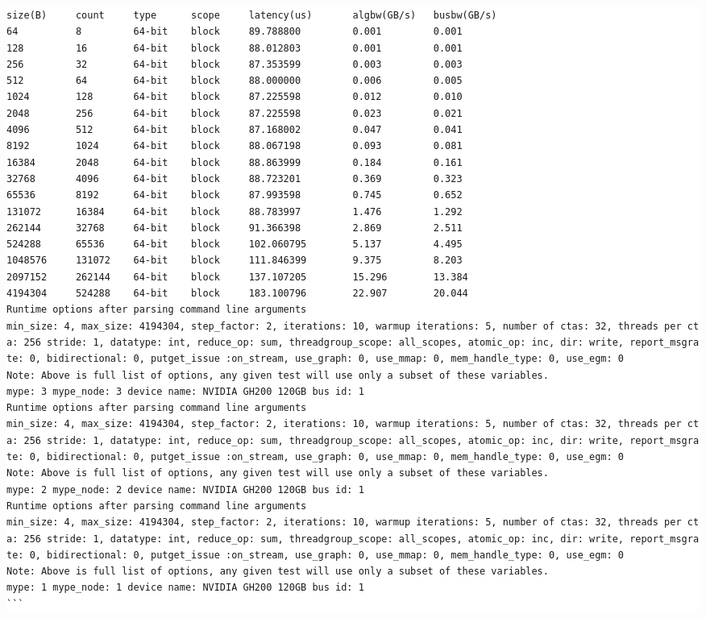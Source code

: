     size(B)     count     type      scope     latency(us)       algbw(GB/s)   busbw(GB/s) 
    64          8         64-bit    block     89.788800         0.001         0.001       
    128         16        64-bit    block     88.012803         0.001         0.001       
    256         32        64-bit    block     87.353599         0.003         0.003       
    512         64        64-bit    block     88.000000         0.006         0.005       
    1024        128       64-bit    block     87.225598         0.012         0.010       
    2048        256       64-bit    block     87.225598         0.023         0.021       
    4096        512       64-bit    block     87.168002         0.047         0.041       
    8192        1024      64-bit    block     88.067198         0.093         0.081       
    16384       2048      64-bit    block     88.863999         0.184         0.161       
    32768       4096      64-bit    block     88.723201         0.369         0.323       
    65536       8192      64-bit    block     87.993598         0.745         0.652       
    131072      16384     64-bit    block     88.783997         1.476         1.292       
    262144      32768     64-bit    block     91.366398         2.869         2.511       
    524288      65536     64-bit    block     102.060795        5.137         4.495       
    1048576     131072    64-bit    block     111.846399        9.375         8.203       
    2097152     262144    64-bit    block     137.107205        15.296        13.384      
    4194304     524288    64-bit    block     183.100796        22.907        20.044      
    Runtime options after parsing command line arguments 
    min_size: 4, max_size: 4194304, step_factor: 2, iterations: 10, warmup iterations: 5, number of ctas: 32, threads per cta: 256 stride: 1, datatype: int, reduce_op: sum, threadgroup_scope: all_scopes, atomic_op: inc, dir: write, report_msgrate: 0, bidirectional: 0, putget_issue :on_stream, use_graph: 0, use_mmap: 0, mem_handle_type: 0, use_egm: 0
    Note: Above is full list of options, any given test will use only a subset of these variables.
    mype: 3 mype_node: 3 device name: NVIDIA GH200 120GB bus id: 1 
    Runtime options after parsing command line arguments 
    min_size: 4, max_size: 4194304, step_factor: 2, iterations: 10, warmup iterations: 5, number of ctas: 32, threads per cta: 256 stride: 1, datatype: int, reduce_op: sum, threadgroup_scope: all_scopes, atomic_op: inc, dir: write, report_msgrate: 0, bidirectional: 0, putget_issue :on_stream, use_graph: 0, use_mmap: 0, mem_handle_type: 0, use_egm: 0
    Note: Above is full list of options, any given test will use only a subset of these variables.
    mype: 2 mype_node: 2 device name: NVIDIA GH200 120GB bus id: 1 
    Runtime options after parsing command line arguments 
    min_size: 4, max_size: 4194304, step_factor: 2, iterations: 10, warmup iterations: 5, number of ctas: 32, threads per cta: 256 stride: 1, datatype: int, reduce_op: sum, threadgroup_scope: all_scopes, atomic_op: inc, dir: write, report_msgrate: 0, bidirectional: 0, putget_issue :on_stream, use_graph: 0, use_mmap: 0, mem_handle_type: 0, use_egm: 0
    Note: Above is full list of options, any given test will use only a subset of these variables.
    mype: 1 mype_node: 1 device name: NVIDIA GH200 120GB bus id: 1
    ```
